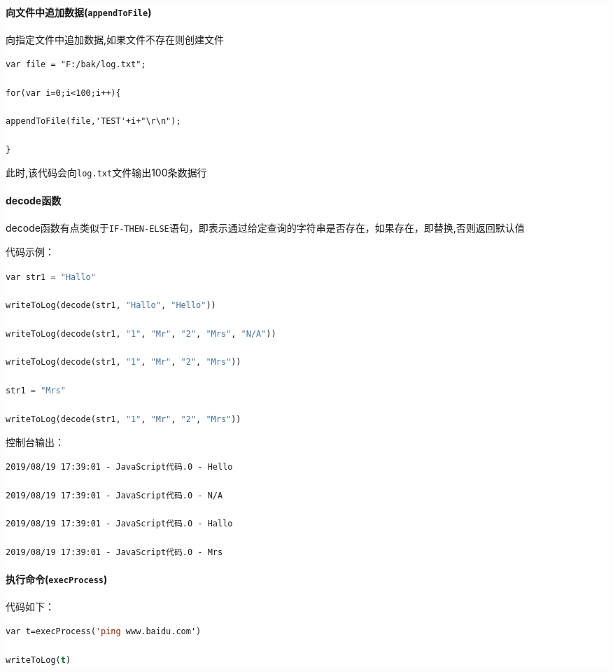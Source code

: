 #### 向文件中追加数据(`appendToFile`)

向指定文件中追加数据,如果文件不存在则创建文件

```cobol
var file = "F:/bak/log.txt";

for(var i=0;i<100;i++){

appendToFile(file,'TEST'+i+"\r\n");

}
```

此时,该代码会向`log.txt`文件输出100条数据行

#### decode函数

decode函数有点类似于`IF-THEN-ELSE`语句，即表示通过给定查询的字符串是否存在，如果存在，即替换,否则返回默认值

代码示例：

```lisp
var str1 = "Hallo"

writeToLog(decode(str1, "Hallo", "Hello"))

writeToLog(decode(str1, "1", "Mr", "2", "Mrs", "N/A"))

writeToLog(decode(str1, "1", "Mr", "2", "Mrs"))

str1 = "Mrs"

writeToLog(decode(str1, "1", "Mr", "2", "Mrs"))
```

控制台输出：

```cobol
2019/08/19 17:39:01 - JavaScript代码.0 - Hello

2019/08/19 17:39:01 - JavaScript代码.0 - N/A

2019/08/19 17:39:01 - JavaScript代码.0 - Hallo

2019/08/19 17:39:01 - JavaScript代码.0 - Mrs
```

#### 执行命令(`execProcess`)

代码如下：

```lisp
var t=execProcess('ping www.baidu.com')

writeToLog(t)
```
